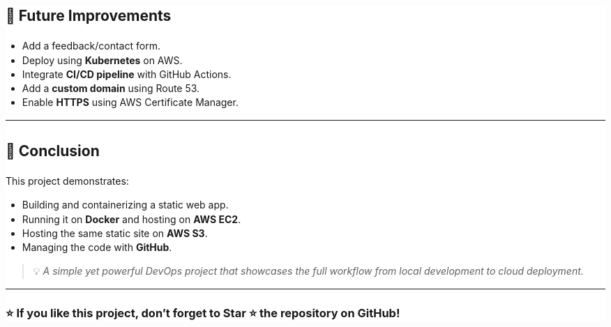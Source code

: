 ## 🧭 Future Improvements

* Add a feedback/contact form.
* Deploy using **Kubernetes** on AWS.
* Integrate **CI/CD pipeline** with GitHub Actions.
* Add a **custom domain** using Route 53.
* Enable **HTTPS** using AWS Certificate Manager.

---

## 🏁 Conclusion

This project demonstrates:

* Building and containerizing a static web app.
* Running it on **Docker** and hosting on **AWS EC2**.
* Hosting the same static site on **AWS S3**.
* Managing the code with **GitHub**.

> 💡 *A simple yet powerful DevOps project that showcases the full workflow from local development to cloud deployment.*

---

### ⭐ If you like this project, don’t forget to **Star** ⭐ the repository on GitHub!

```
